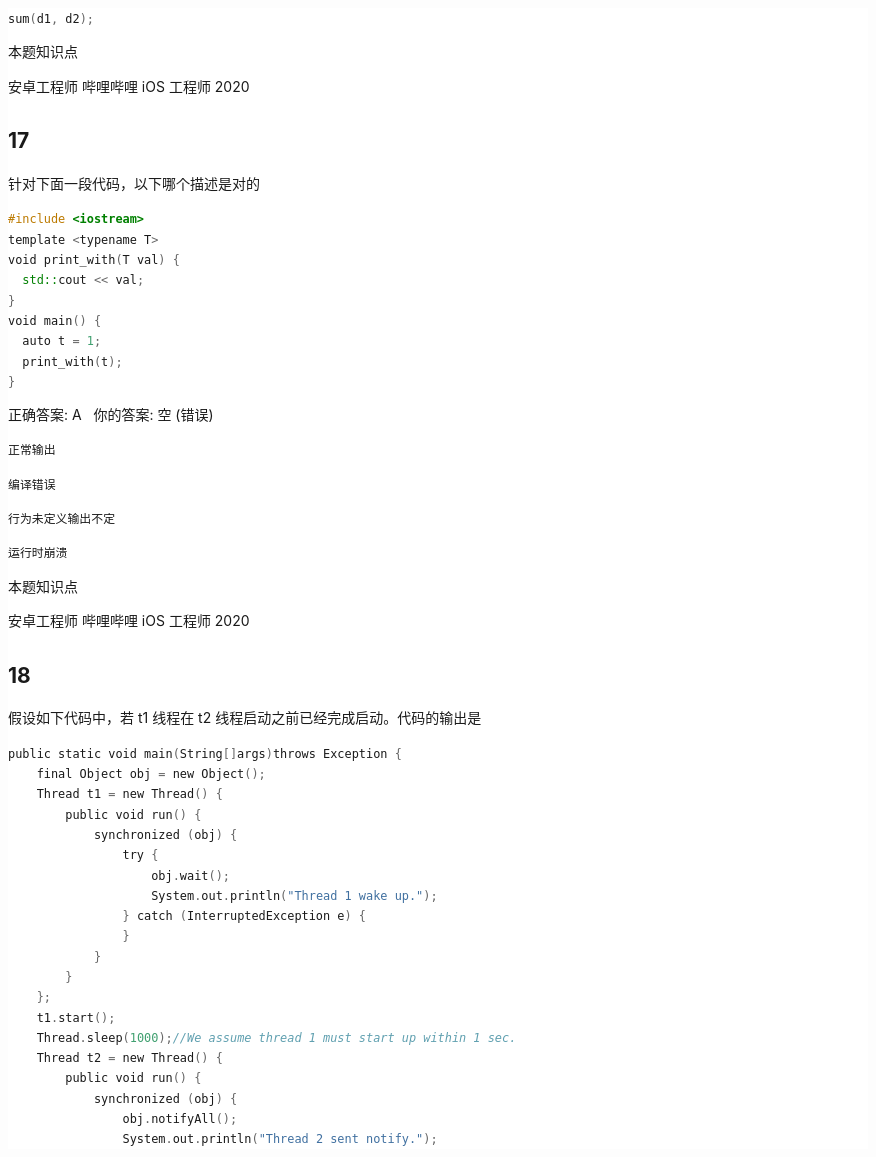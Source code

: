 ```cpp
sum(d1, d2);
```

本题知识点

安卓工程师 哔哩哔哩 iOS 工程师 2020

## 17

针对下面一段代码，以下哪个描述是对的

```cpp
#include <iostream>
template <typename T>
void print_with(T val) {
  std::cout << val;
}
void main() {
  auto t = 1;
  print_with(t);
}
```

正确答案: A   你的答案: 空 (错误)

```cpp
正常输出
```

```cpp
编译错误
```

```cpp
行为未定义输出不定
```

```cpp
运行时崩溃
```

本题知识点

安卓工程师 哔哩哔哩 iOS 工程师 2020

## 18

假设如下代码中，若 t1 线程在 t2 线程启动之前已经完成启动。代码的输出是

```cpp
public static void main(String[]args)throws Exception {
    final Object obj = new Object();
    Thread t1 = new Thread() {
        public void run() {
            synchronized (obj) {
                try {
                    obj.wait();
                    System.out.println("Thread 1 wake up.");
                } catch (InterruptedException e) {
                }
            }
        }
    };
    t1.start();
    Thread.sleep(1000);//We assume thread 1 must start up within 1 sec.
    Thread t2 = new Thread() {
        public void run() {
            synchronized (obj) {
                obj.notifyAll();
                System.out.println("Thread 2 sent notify.");
```